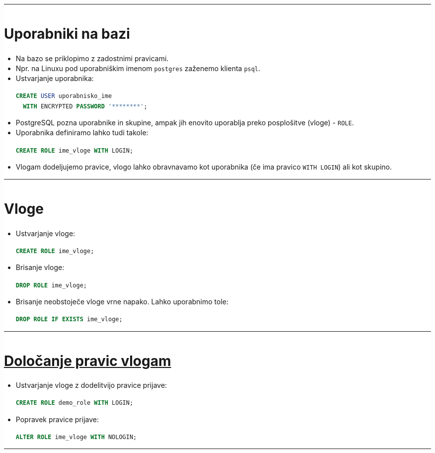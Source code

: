 </span>

---

# Uporabniki na bazi

<span class="small">

* Na bazo se priklopimo z zadostnimi pravicami.
* Npr. na Linuxu pod uporabniškim imenom `postgres` zaženemo klienta `psql`.
* Ustvarjanje uporabnika:
  ```sql
  CREATE USER uporabnisko_ime
    WITH ENCRYPTED PASSWORD '********';
  ```
* PostgreSQL pozna uporabnike in skupine, ampak jih enovito uporablja preko posplošitve (vloge) - `ROLE`.
* Uporabnika definiramo lahko tudi takole:
  ```sql
  CREATE ROLE ime_vloge WITH LOGIN;
  ```
* Vlogam dodeljujemo pravice, vlogo lahko obravnavamo kot uporabnika (če ima pravico `WITH LOGIN`) ali kot skupino.

</small>

---

# Vloge

* Ustvarjanje vloge:
  ```sql
  CREATE ROLE ime_vloge;
  ```
* Brisanje vloge:
  ```sql
  DROP ROLE ime_vloge;
  ```
* Brisanje neobstoječe vloge vrne napako. Lahko uporabnimo tole:
  ```sql
  DROP ROLE IF EXISTS ime_vloge;
  ```

---

# [Določanje pravic vlogam](https://www.digitalocean.com/community/tutorials/how-to-use-roles-and-manage-grant-permissions-in-postgresql-on-a-vps--2)

* Ustvarjanje vloge z dodelitvijo pravice prijave:
  ```sql
  CREATE ROLE demo_role WITH LOGIN;
  ```
* Popravek pravice prijave:
  ```sql
  ALTER ROLE ime_vloge WITH NOLOGIN;
  ```

---
